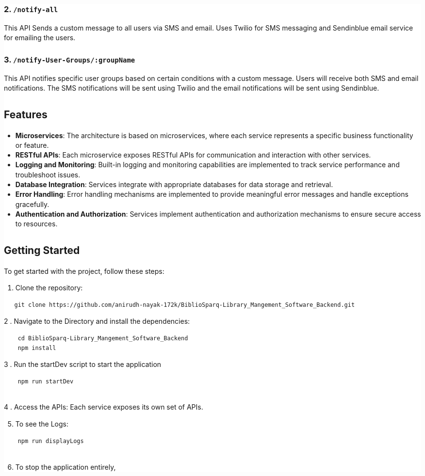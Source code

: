 ### 2. `/notify-all`
This API Sends a custom message to all users via SMS and email. Uses Twilio for SMS messaging and Sendinblue email service for emailing the users.

### 3. `/notify-User-Groups/:groupName`
This API notifies specific user groups based on certain conditions with a custom message. Users will receive both SMS and email notifications. The SMS notifications will be sent using Twilio and the email notifications will be sent using Sendinblue.
## Features

- **Microservices**: The architecture is based on microservices, where each service represents a specific business functionality or feature.
- **RESTful APIs**: Each microservice exposes RESTful APIs for communication and interaction with other services.
- **Logging and Monitoring**: Built-in logging and monitoring capabilities are implemented to track service performance and troubleshoot issues.
- **Database Integration**: Services integrate with appropriate databases for data storage and retrieval.
- **Error Handling**: Error handling mechanisms are implemented to provide meaningful error messages and handle exceptions gracefully.
- **Authentication and Authorization**: Services implement authentication and authorization mechanisms to ensure secure access to resources.

## Getting Started

To get started with the project, follow these steps:

1. Clone the repository:
```  
   git clone https://github.com/anirudh-nayak-172k/BiblioSparq-Library_Mangement_Software_Backend.git
```  

2 . Navigate to the Directory and install the dependencies:
```
    cd BiblioSparq-Library_Mangement_Software_Backend
    npm install
```

3 . Run the startDev script to start the application

```    
    npm run startDev
   
```
4 . Access the APIs:
Each service exposes its own set of APIs.

5. To see the Logs:

```    
    npm run displayLogs
   
```
 6. To stop the application entirely,
